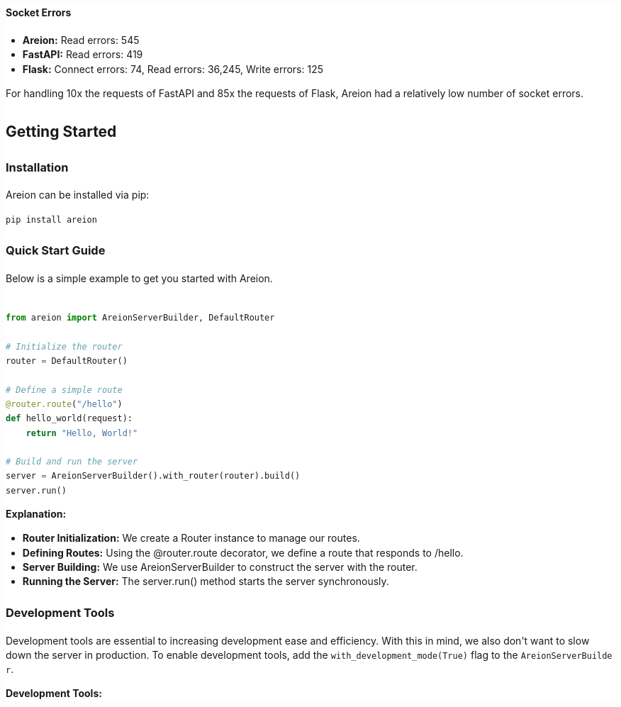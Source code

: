 #### Socket Errors

- **Areion:** Read errors: 545
- **FastAPI:** Read errors: 419
- **Flask:** Connect errors: 74, Read errors: 36,245, Write errors: 125

For handling 10x the requests of FastAPI and 85x the requests of Flask, Areion had a relatively low number of socket errors.

## Getting Started

### Installation

Areion can be installed via pip:

```bash
pip install areion
```

### Quick Start Guide

Below is a simple example to get you started with Areion.

```python

from areion import AreionServerBuilder, DefaultRouter

# Initialize the router
router = DefaultRouter()

# Define a simple route
@router.route("/hello")
def hello_world(request):
    return "Hello, World!"

# Build and run the server
server = AreionServerBuilder().with_router(router).build()
server.run()
```

**Explanation:**

- **Router Initialization:** We create a Router instance to manage our routes.
- **Defining Routes:** Using the @router.route decorator, we define a route that responds to /hello.
- **Server Building:** We use AreionServerBuilder to construct the server with the router.
- **Running the Server:** The server.run() method starts the server synchronously.

### Development Tools

Development tools are essential to increasing development ease and efficiency. With this in mind, we also don't want to slow down the server in production. To enable development tools, add the `with_development_mode(True)` flag to the `AreionServerBuilder`.

**Development Tools:**
